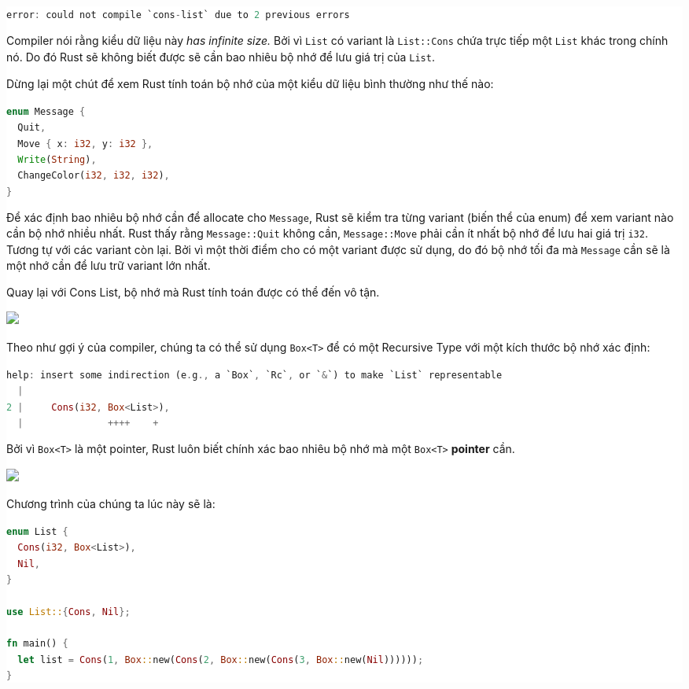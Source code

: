 ```rust
error: could not compile `cons-list` due to 2 previous errors
```

Compiler nói rằng kiểu dữ liệu này _has infinite size._ Bởi vì `List` có variant là `List::Cons` chứa trực tiếp một `List` khác trong chính nó. Do đó Rust sẽ không biết được sẽ cần bao nhiêu bộ nhớ để lưu giá trị của `List`.

Dừng lại một chút để xem Rust tính toán bộ nhớ của một kiểu dữ liệu bình thường như thế nào:

```rust
enum Message {
  Quit,
  Move { x: i32, y: i32 },
  Write(String),
  ChangeColor(i32, i32, i32),
}
```

Để xác định bao nhiêu bộ nhớ cần để allocate cho `Message`, Rust sẽ kiểm tra từng variant (biến thể của enum) để xem variant nào cần bộ nhớ nhiều nhất. Rust thấy rằng `Message::Quit` không cần, `Message::Move` phải cần ít nhất bộ nhớ để lưu hai giá trị `i32`. Tương tự với các variant còn lại. Bởi vì một thời điểm cho có một variant được sử dụng, do đó bộ nhớ tối đa mà `Message` cần sẽ là một nhớ cần để lưu trữ variant lớn nhất.

Quay lại với Cons List, bộ nhớ mà Rust tính toán được có thể đến vô tận.

![](/media/2022/03/cons.svg)

Theo như gợi ý của compiler, chúng ta có thể sử dụng `Box<T>` để có một Recursive Type với một kích thước bộ nhớ xác định:

```rust
help: insert some indirection (e.g., a `Box`, `Rc`, or `&`) to make `List` representable
  |
2 |     Cons(i32, Box<List>),
  |               ++++    +
```

Bởi vì `Box<T>` là một pointer, Rust luôn biết chính xác bao nhiêu bộ nhớ mà một `Box<T>` **pointer** cần.

![](/media/2022/03/cons-box.png)

Chương trình của chúng ta lúc này sẽ là:

```rust
enum List {
  Cons(i32, Box<List>),
  Nil,
}

use List::{Cons, Nil};

fn main() {
  let list = Cons(1, Box::new(Cons(2, Box::new(Cons(3, Box::new(Nil))))));
}
```
